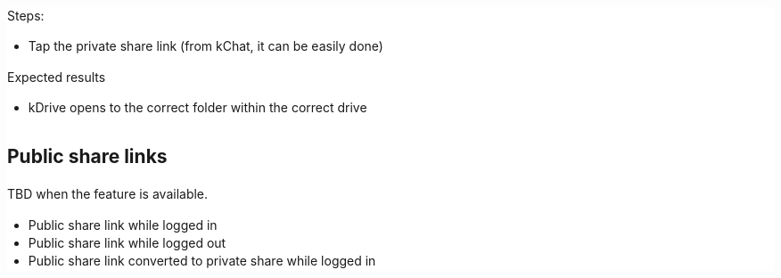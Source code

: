 Steps:
- Tap the private share link (from kChat, it can be easily done)

Expected results
- kDrive opens to the correct folder within the correct drive

## Public share links

TBD when the feature is available.

- Public share link while logged in 
- Public share link while logged out
- Public share link converted to private share while logged in 
